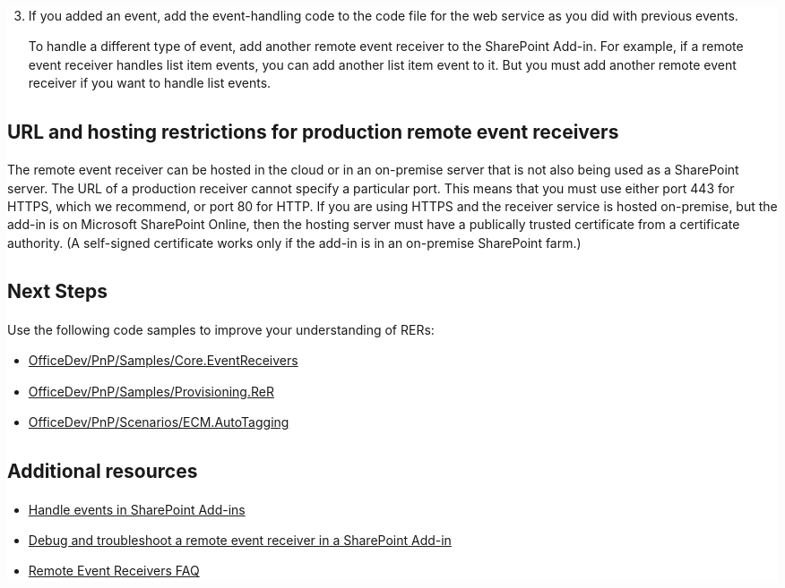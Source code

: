 
  

  
3. If you added an event, add the event-handling code to the code file for the web service as you did with previous events.
    
    To handle a different type of event, add another remote event receiver to the SharePoint Add-in. For example, if a remote event receiver handles list item events, you can add another list item event to it. But you must add another remote event receiver if you want to handle list events. 
    
  

## URL and hosting restrictions for production remote event receivers
<a name="Handle"> </a>

The remote event receiver can be hosted in the cloud or in an on-premise server that is not also being used as a SharePoint server. The URL of a production receiver cannot specify a particular port. This means that you must use either port 443 for HTTPS, which we recommend, or port 80 for HTTP. If you are using HTTPS and the receiver service is hosted on-premise, but the add-in is on Microsoft SharePoint Online, then the hosting server must have a publically trusted certificate from a certificate authority. (A self-signed certificate works only if the add-in is in an on-premise SharePoint farm.)
  
    
    

## Next Steps
<a name="Handle"> </a>

Use the following code samples to improve your understanding of RERs:
  
    
    

-  [OfficeDev/PnP/Samples/Core.EventReceivers](https://github.com/OfficeDev/PnP/tree/master/Samples/Core.EventReceivers)
    
  
-  [OfficeDev/PnP/Samples/Provisioning.ReR](
https://github.com/OfficeDev/PnP/tree/master/Samples/Provisioning.ReR)
    
  
-  [OfficeDev/PnP/Scenarios/ECM.AutoTagging](https://github.com/OfficeDev/PnP/tree/master/Samples/ECM.AutoTagging)
    
  

## Additional resources
<a name="Additional"> </a>


-  [Handle events in SharePoint Add-ins](handle-events-in-sharepoint-add-ins.md)
    
  
-  [Debug and troubleshoot a remote event receiver in a SharePoint Add-in](debug-and-troubleshoot-a-remote-event-receiver-in-a-sharepoint-add-in.md)
    
  
-  [Remote Event Receivers FAQ](handle-events-in-sharepoint-add-ins.md#RERFAQ)
    
  

